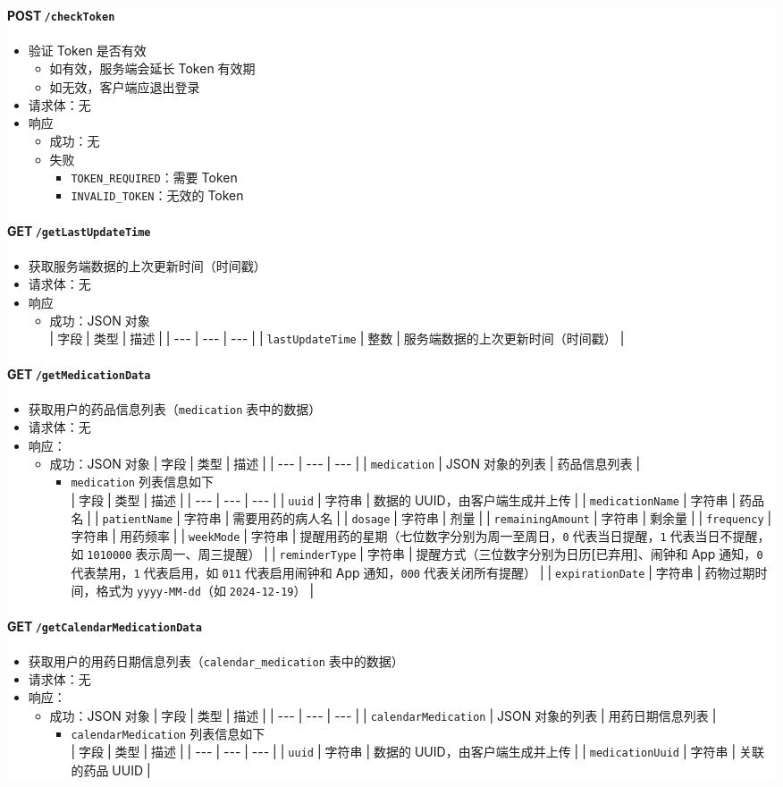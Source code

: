 #### POST `/checkToken`  
- 验证 Token 是否有效  
    - 如有效，服务端会延长 Token 有效期  
    - 如无效，客户端应退出登录  
- 请求体：无  
- 响应  
    - 成功：无  
    - 失败  
        - `TOKEN_REQUIRED`：需要 Token  
        - `INVALID_TOKEN`：无效的 Token  

#### GET `/getLastUpdateTime`  
- 获取服务端数据的上次更新时间（时间戳）  
- 请求体：无  
- 响应  
    - 成功：JSON 对象  
      | 字段 | 类型 | 描述 |
      | --- | --- | --- |
      | `lastUpdateTime` | 整数 | 服务端数据的上次更新时间（时间戳） |

#### GET `/getMedicationData`  
- 获取用户的药品信息列表（`medication` 表中的数据）  
- 请求体：无  
- 响应：
    - 成功：JSON 对象
      | 字段 | 类型 | 描述 |
      | --- | --- | --- |
      | `medication` | JSON 对象的列表 | 药品信息列表 |
        - `medication` 列表信息如下  
          | 字段 | 类型 | 描述 |
          | --- | --- | --- |
          | `uuid` | 字符串 | 数据的 UUID，由客户端生成并上传 |
          | `medicationName` | 字符串 | 药品名 |
          | `patientName` | 字符串 | 需要用药的病人名 |
          | `dosage` | 字符串 | 剂量 |
          | `remainingAmount` | 字符串 | 剩余量 |
          | `frequency` | 字符串 | 用药频率 |
          | `weekMode` | 字符串 | 提醒用药的星期（七位数字分别为周一至周日，`0` 代表当日提醒，`1` 代表当日不提醒，如 `1010000` 表示周一、周三提醒） |
          | `reminderType` | 字符串 | 提醒方式（三位数字分别为日历[已弃用]、闹钟和 App 通知，`0` 代表禁用，`1` 代表启用，如 `011` 代表启用闹钟和 App 通知，`000` 代表关闭所有提醒） |
          | `expirationDate` | 字符串 | 药物过期时间，格式为 `yyyy-MM-dd`（如 `2024-12-19`） |

#### GET `/getCalendarMedicationData`  
- 获取用户的用药日期信息列表（`calendar_medication` 表中的数据）  
- 请求体：无  
- 响应：  
    - 成功：JSON 对象
      | 字段 | 类型 | 描述 |
      | --- | --- | --- |
      | `calendarMedication` | JSON 对象的列表 | 用药日期信息列表 |
        - `calendarMedication` 列表信息如下  
          | 字段 | 类型 | 描述 |
          | --- | --- | --- |
          | `uuid` | 字符串 | 数据的 UUID，由客户端生成并上传 |
          | `medicationUuid` | 字符串 | 关联的药品 UUID |